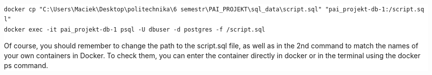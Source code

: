```
docker cp "C:\Users\Maciek\Desktop\politechnika\6 semestr\PAI_PROJEKT\sql_data\script.sql" "pai_projekt-db-1:/script.sql"
docker exec -it pai_projekt-db-1 psql -U dbuser -d postgres -f /script.sql
```

Of course, you should remember to change the path to the script.sql file, as well as in the 2nd command to match the names of your own containers in Docker. To check them, you can enter the container directly in docker or in the terminal using the docker ps command.